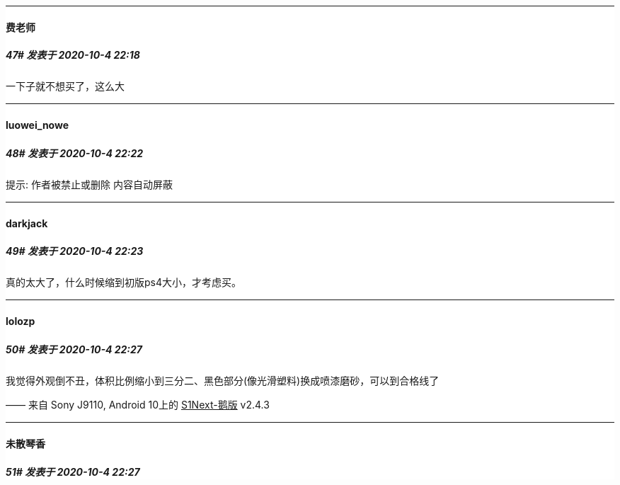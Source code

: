 





*****

####  费老师  
##### 47#       发表于 2020-10-4 22:18




一下子就不想买了，这么大







*****

####  luowei_nowe  
##### 48#       发表于 2020-10-4 22:22

提示: 作者被禁止或删除 内容自动屏蔽



*****

####  darkjack  
##### 49#       发表于 2020-10-4 22:23




真的太大了，什么时候缩到初版ps4大小，才考虑买。







*****

####  lolozp  
##### 50#       发表于 2020-10-4 22:27




我觉得外观倒不丑，体积比例缩小到三分二、黑色部分(像光滑塑料)换成喷漆磨砂，可以到合格线了

—— 来自 Sony J9110, Android 10上的 [S1Next-鹅版](https://github.com/ykrank/S1-Next/releases) v2.4.3







*****

####  未散琴香  
##### 51#       发表于 2020-10-4 22:27
